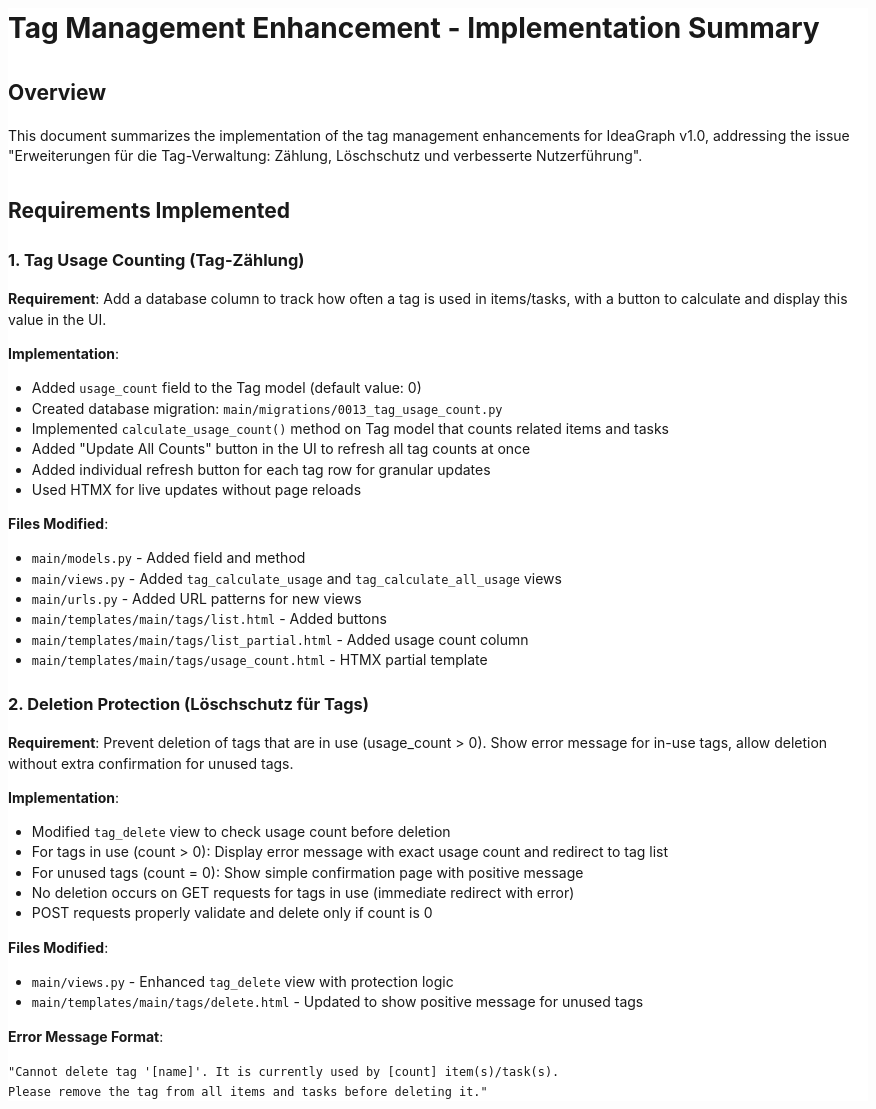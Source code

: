 # Tag Management Enhancement - Implementation Summary

## Overview
This document summarizes the implementation of the tag management enhancements for IdeaGraph v1.0, addressing the issue "Erweiterungen für die Tag-Verwaltung: Zählung, Löschschutz und verbesserte Nutzerführung".

## Requirements Implemented

### 1. Tag Usage Counting (Tag-Zählung)
**Requirement**: Add a database column to track how often a tag is used in items/tasks, with a button to calculate and display this value in the UI.

**Implementation**:
- Added `usage_count` field to the Tag model (default value: 0)
- Created database migration: `main/migrations/0013_tag_usage_count.py`
- Implemented `calculate_usage_count()` method on Tag model that counts related items and tasks
- Added "Update All Counts" button in the UI to refresh all tag counts at once
- Added individual refresh button for each tag row for granular updates
- Used HTMX for live updates without page reloads

**Files Modified**:
- `main/models.py` - Added field and method
- `main/views.py` - Added `tag_calculate_usage` and `tag_calculate_all_usage` views
- `main/urls.py` - Added URL patterns for new views
- `main/templates/main/tags/list.html` - Added buttons
- `main/templates/main/tags/list_partial.html` - Added usage count column
- `main/templates/main/tags/usage_count.html` - HTMX partial template

### 2. Deletion Protection (Löschschutz für Tags)
**Requirement**: Prevent deletion of tags that are in use (usage_count > 0). Show error message for in-use tags, allow deletion without extra confirmation for unused tags.

**Implementation**:
- Modified `tag_delete` view to check usage count before deletion
- For tags in use (count > 0): Display error message with exact usage count and redirect to tag list
- For unused tags (count = 0): Show simple confirmation page with positive message
- No deletion occurs on GET requests for tags in use (immediate redirect with error)
- POST requests properly validate and delete only if count is 0

**Files Modified**:
- `main/views.py` - Enhanced `tag_delete` view with protection logic
- `main/templates/main/tags/delete.html` - Updated to show positive message for unused tags

**Error Message Format**: 
```
"Cannot delete tag '[name]'. It is currently used by [count] item(s)/task(s). 
Please remove the tag from all items and tasks before deleting it."
```
